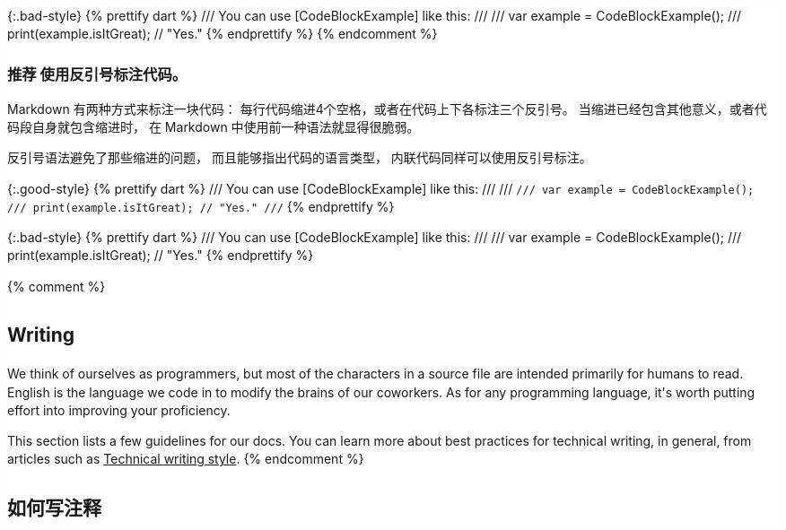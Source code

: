 {:.bad-style}
{% prettify dart %}
/// You can use [CodeBlockExample] like this:
///
///     var example = CodeBlockExample();
///     print(example.isItGreat); // "Yes."
{% endprettify %}
{% endcomment %}


### **推荐** 使用反引号标注代码。

Markdown 有两种方式来标注一块代码：
每行代码缩进4个空格，或者在代码上下各标注三个反引号。
当缩进已经包含其他意义，或者代码段自身就包含缩进时，
在 Markdown 中使用前一种语法就显得很脆弱。

反引号语法避免了那些缩进的问题，
而且能够指出代码的语言类型，
内联代码同样可以使用反引号标注。

{:.good-style}
{% prettify dart %}
/// You can use [CodeBlockExample] like this:
///
/// ```
/// var example = CodeBlockExample();
/// print(example.isItGreat); // "Yes."
/// ```
{% endprettify %}

{:.bad-style}
{% prettify dart %}
/// You can use [CodeBlockExample] like this:
///
///     var example = CodeBlockExample();
///     print(example.isItGreat); // "Yes."
{% endprettify %}


{% comment %}
## Writing

We think of ourselves as programmers, but most of the characters in a source
file are intended primarily for humans to read. English is the language we code
in to modify the brains of our coworkers. As for any programming language, it's
worth putting effort into improving your proficiency.

This section lists a few guidelines for our docs. You can learn more about
best practices for technical writing, in general, from articles such as
[Technical writing style](https://en.wikiversity.org/wiki/Technical_writing_style).
{% endcomment %}


## 如何写注释


[dartdoc]: https://github.com/dart-lang/dartdoc
[docs]: {{site.dart_api}}/{{site.data.pkg-vers.SDK.channel}}
[dartdoc]: https://github.com/dart-lang/dartdoc
[docs]: {{site.dart_api}}/{{site.data.pkg-vers.SDK.channel}}
[markdown]: https://daringfireball.net/projects/markdown/
[markdown package]: https://pub.dartlang.org/packages/markdown
[markdown]: https://daringfireball.net/projects/markdown/
[markdown package]: https://pub.dartlang.org/packages/markdown